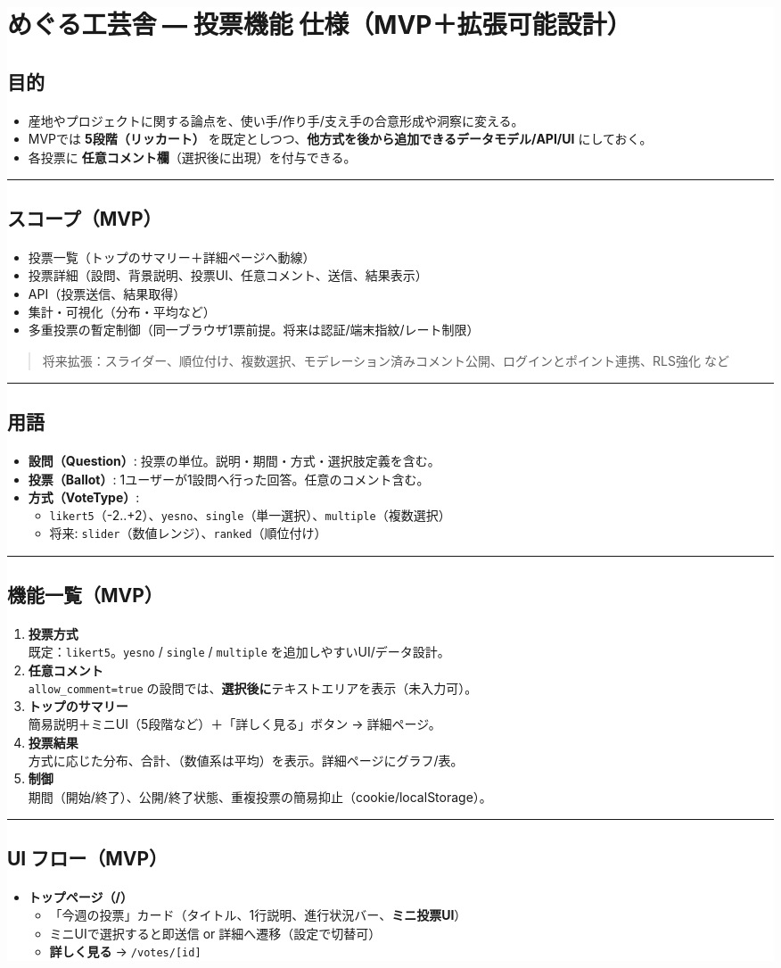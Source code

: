 # めぐる工芸舎 — 投票機能 仕様（MVP＋拡張可能設計）

## 目的
- 産地やプロジェクトに関する論点を、使い手/作り手/支え手の合意形成や洞察に変える。
- MVPでは **5段階（リッカート）** を既定としつつ、**他方式を後から追加できるデータモデル/API/UI** にしておく。
- 各投票に **任意コメント欄**（選択後に出現）を付与できる。

---

## スコープ（MVP）
- 投票一覧（トップのサマリー＋詳細ページへ動線）
- 投票詳細（設問、背景説明、投票UI、任意コメント、送信、結果表示）
- API（投票送信、結果取得）
- 集計・可視化（分布・平均など）
- 多重投票の暫定制御（同一ブラウザ1票前提。将来は認証/端末指紋/レート制限）

> 将来拡張：スライダー、順位付け、複数選択、モデレーション済みコメント公開、ログインとポイント連携、RLS強化 など

---

## 用語
- **設問（Question）**: 投票の単位。説明・期間・方式・選択肢定義を含む。
- **投票（Ballot）**: 1ユーザーが1設問へ行った回答。任意のコメント含む。
- **方式（VoteType）**:
  - `likert5`（-2..+2）、`yesno`、`single`（単一選択）、`multiple`（複数選択）
  - 将来: `slider`（数値レンジ）、`ranked`（順位付け）

---

## 機能一覧（MVP）
1) **投票方式**  
   既定：`likert5`。`yesno` / `single` / `multiple` を追加しやすいUI/データ設計。
2) **任意コメント**  
   `allow_comment=true` の設問では、**選択後に**テキストエリアを表示（未入力可）。
3) **トップのサマリー**  
   簡易説明＋ミニUI（5段階など）＋「詳しく見る」ボタン → 詳細ページ。
4) **投票結果**  
   方式に応じた分布、合計、（数値系は平均）を表示。詳細ページにグラフ/表。
5) **制御**  
   期間（開始/終了）、公開/終了状態、重複投票の簡易抑止（cookie/localStorage）。

---

## UI フロー（MVP）
- **トップページ（/）**
  - 「今週の投票」カード（タイトル、1行説明、進行状況バー、**ミニ投票UI**）
  - ミニUIで選択すると即送信 or 詳細へ遷移（設定で切替可）
  - **詳しく見る** → `/votes/[id]`
